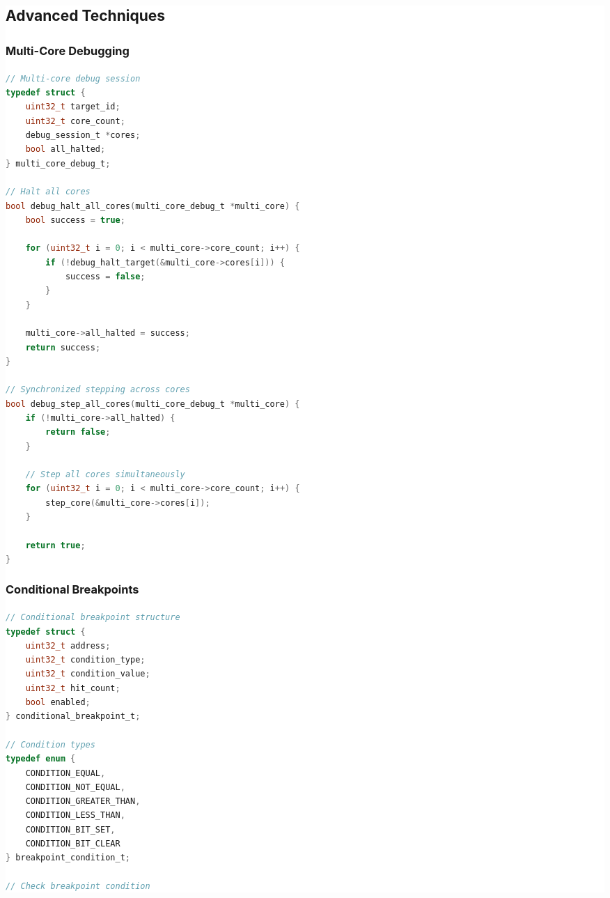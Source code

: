 ## Advanced Techniques

### Multi-Core Debugging
```c
// Multi-core debug session
typedef struct {
    uint32_t target_id;
    uint32_t core_count;
    debug_session_t *cores;
    bool all_halted;
} multi_core_debug_t;

// Halt all cores
bool debug_halt_all_cores(multi_core_debug_t *multi_core) {
    bool success = true;
    
    for (uint32_t i = 0; i < multi_core->core_count; i++) {
        if (!debug_halt_target(&multi_core->cores[i])) {
            success = false;
        }
    }
    
    multi_core->all_halted = success;
    return success;
}

// Synchronized stepping across cores
bool debug_step_all_cores(multi_core_debug_t *multi_core) {
    if (!multi_core->all_halted) {
        return false;
    }
    
    // Step all cores simultaneously
    for (uint32_t i = 0; i < multi_core->core_count; i++) {
        step_core(&multi_core->cores[i]);
    }
    
    return true;
}
```

### Conditional Breakpoints
```c
// Conditional breakpoint structure
typedef struct {
    uint32_t address;
    uint32_t condition_type;
    uint32_t condition_value;
    uint32_t hit_count;
    bool enabled;
} conditional_breakpoint_t;

// Condition types
typedef enum {
    CONDITION_EQUAL,
    CONDITION_NOT_EQUAL,
    CONDITION_GREATER_THAN,
    CONDITION_LESS_THAN,
    CONDITION_BIT_SET,
    CONDITION_BIT_CLEAR
} breakpoint_condition_t;

// Check breakpoint condition
```